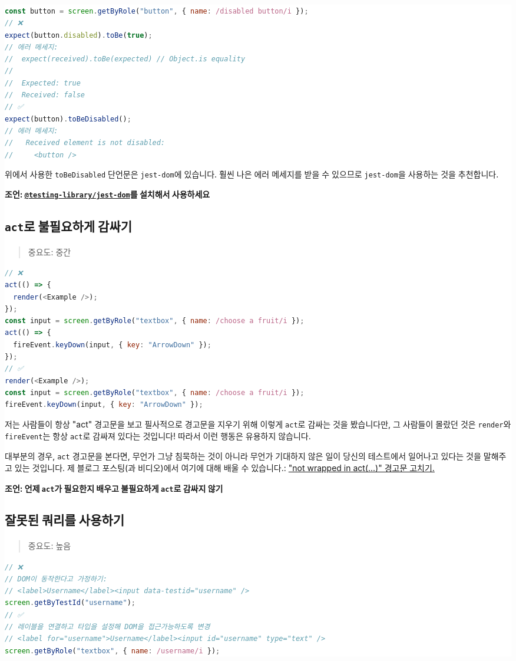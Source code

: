 ```javascript
const button = screen.getByRole("button", { name: /disabled button/i });
// ❌
expect(button.disabled).toBe(true);
// 에러 메세지:
//  expect(received).toBe(expected) // Object.is equality
//
//  Expected: true
//  Received: false
// ✅
expect(button).toBeDisabled();
// 에러 메세지:
//   Received element is not disabled:
//     <button />
```

위에서 사용한 `toBeDisabled` 단언문은 `jest-dom`에 있습니다. 훨씬 나은 에러 메세지를 받을 수 있으므로 `jest-dom`을 사용하는 것을 추천합니다.

**조언: [`@testing-library/jest-dom`](https://github.com/testing-library/jest-dom#tobedisabled)를 설치해서 사용하세요**

## `act`로 불필요하게 감싸기

> 중요도: 중간

```javascript
// ❌
act(() => {
  render(<Example />);
});
const input = screen.getByRole("textbox", { name: /choose a fruit/i });
act(() => {
  fireEvent.keyDown(input, { key: "ArrowDown" });
});
// ✅
render(<Example />);
const input = screen.getByRole("textbox", { name: /choose a fruit/i });
fireEvent.keyDown(input, { key: "ArrowDown" });
```

저는 사람들이 항상 "act" 경고문을 보고 필사적으로 경고문을 지우기 위해 이렇게 `act`로 감싸는 것을 봤습니다만, 그 사람들이 몰랐던 것은 `render`와 `fireEvent`는 항상 `act`로 감싸져 있다는 것입니다! 따라서 이런 행동은 유용하지 않습니다.

대부분의 경우, `act` 경고문을 본다면, 무언가 그냥 침묵하는 것이 아니라 무언가 기대하지 않은 일이 당신의 테스트에서 일어나고 있다는 것을 말해주고 있는 것입니다. 제 블로그 포스팅(과 비디오)에서 여기에 대해 배울 수 있습니다.: ["not wrapped in act(...)" 경고문 고치기.](https://kentcdodds.com/blog/fix-the-not-wrapped-in-act-warning)

**조언: 언제 `act`가 필요한지 배우고 불필요하게 `act`로 감싸지 않기**

## 잘못된 쿼리를 사용하기

> 중요도: 높음

```javascript
// ❌
// DOM이 동작한다고 가정하기:
// <label>Username</label><input data-testid="username" />
screen.getByTestId("username");
// ✅
// 레이블을 연결하고 타입을 설정해 DOM을 접근가능하도록 변경
// <label for="username">Username</label><input id="username" type="text" />
screen.getByRole("textbox", { name: /username/i });
```

